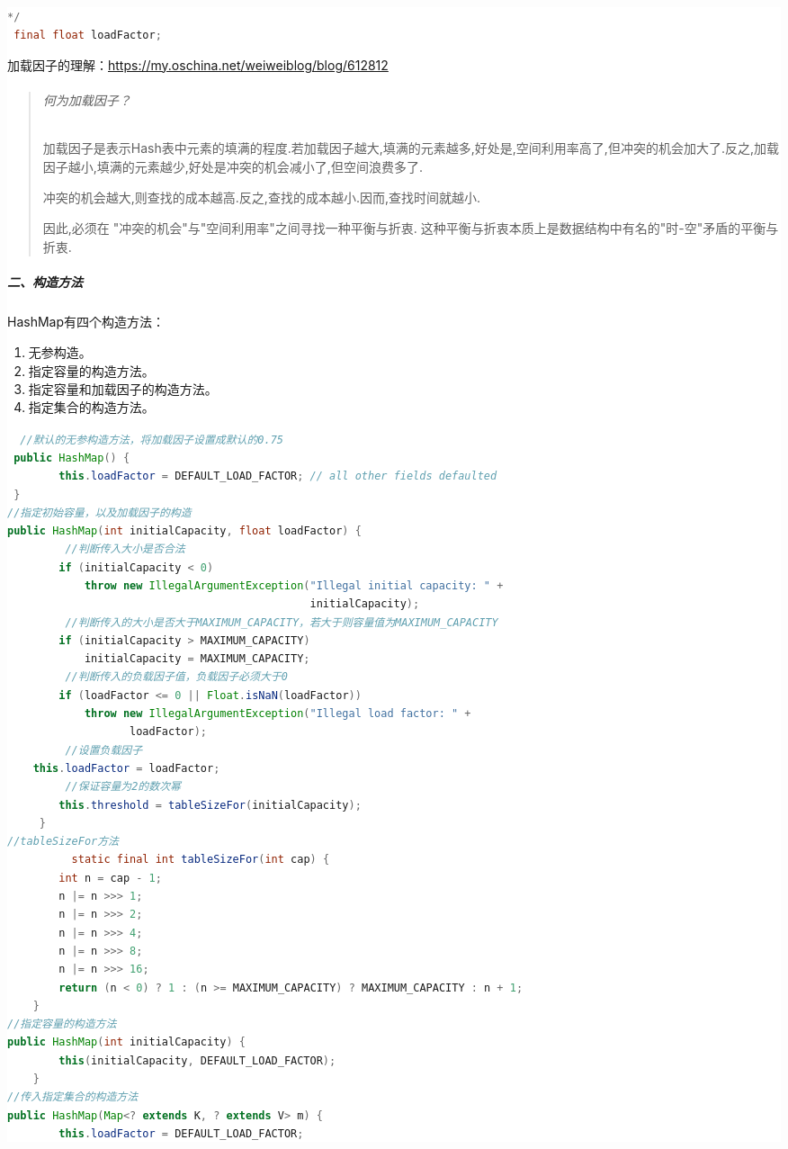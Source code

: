 ```java
*/
 final float loadFactor;
```

加载因子的理解：https://my.oschina.net/weiweiblog/blog/612812

> ###### 何为加载因子？
>
> 加载因子是表示Hash表中元素的填满的程度.若加载因子越大,填满的元素越多,好处是,空间利用率高了,但冲突的机会加大了.反之,加载因子越小,填满的元素越少,好处是冲突的机会减小了,但空间浪费多了.
>
>
> 冲突的机会越大,则查找的成本越高.反之,查找的成本越小.因而,查找时间就越小.
>
> 因此,必须在 "冲突的机会"与"空间利用率"之间寻找一种平衡与折衷. 这种平衡与折衷本质上是数据结构中有名的"时-空"矛盾的平衡与折衷.
>

##### 二、构造方法

HashMap有四个构造方法：

1. 无参构造。
2. 指定容量的构造方法。
3. 指定容量和加载因子的构造方法。
4. 指定集合的构造方法。

```java
  //默认的无参构造方法，将加载因子设置成默认的0.75
 public HashMap() {
        this.loadFactor = DEFAULT_LOAD_FACTOR; // all other fields defaulted
 }
//指定初始容量，以及加载因子的构造
public HashMap(int initialCapacity, float loadFactor) {
         //判断传入大小是否合法
        if (initialCapacity < 0)
            throw new IllegalArgumentException("Illegal initial capacity: " +
                                               initialCapacity);
         //判断传入的大小是否大于MAXIMUM_CAPACITY，若大于则容量值为MAXIMUM_CAPACITY
        if (initialCapacity > MAXIMUM_CAPACITY)
            initialCapacity = MAXIMUM_CAPACITY;
         //判断传入的负载因子值，负载因子必须大于0
        if (loadFactor <= 0 || Float.isNaN(loadFactor))
            throw new IllegalArgumentException("Illegal load factor: " +
                   loadFactor);
         //设置负载因子
    this.loadFactor = loadFactor;
         //保证容量为2的数次幂
        this.threshold = tableSizeFor(initialCapacity);
     }
//tableSizeFor方法
          static final int tableSizeFor(int cap) {
        int n = cap - 1;
        n |= n >>> 1;
        n |= n >>> 2;
        n |= n >>> 4;
        n |= n >>> 8;
        n |= n >>> 16;
        return (n < 0) ? 1 : (n >= MAXIMUM_CAPACITY) ? MAXIMUM_CAPACITY : n + 1;
    }
//指定容量的构造方法
public HashMap(int initialCapacity) {
        this(initialCapacity, DEFAULT_LOAD_FACTOR);
    }
//传入指定集合的构造方法
public HashMap(Map<? extends K, ? extends V> m) {
        this.loadFactor = DEFAULT_LOAD_FACTOR;
```